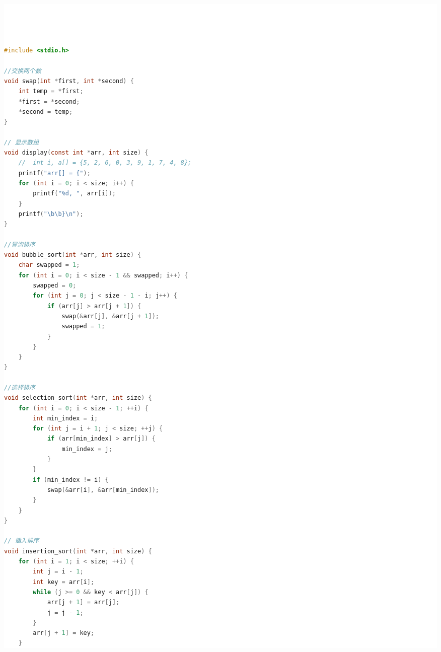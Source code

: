 ```c




#include <stdio.h>

//交换两个数
void swap(int *first, int *second) {
    int temp = *first;
    *first = *second;
    *second = temp;
}

// 显示数组
void display(const int *arr, int size) {
    //  int i, a[] = {5, 2, 6, 0, 3, 9, 1, 7, 4, 8};
    printf("arr[] = {");
    for (int i = 0; i < size; i++) {
        printf("%d, ", arr[i]);
    }
    printf("\b\b}\n");
}

//冒泡排序
void bubble_sort(int *arr, int size) {
    char swapped = 1;
    for (int i = 0; i < size - 1 && swapped; i++) {
        swapped = 0;
        for (int j = 0; j < size - 1 - i; j++) {
            if (arr[j] > arr[j + 1]) {
                swap(&arr[j], &arr[j + 1]);
                swapped = 1;
            }
        }
    }
}

//选择排序
void selection_sort(int *arr, int size) {
    for (int i = 0; i < size - 1; ++i) {
        int min_index = i;
        for (int j = i + 1; j < size; ++j) {
            if (arr[min_index] > arr[j]) {
                min_index = j;
            }
        }
        if (min_index != i) {
            swap(&arr[i], &arr[min_index]);
        }
    }
}

// 插入排序
void insertion_sort(int *arr, int size) {
    for (int i = 1; i < size; ++i) {
        int j = i - 1;
        int key = arr[i];
        while (j >= 0 && key < arr[j]) {
            arr[j + 1] = arr[j];
            j = j - 1;
        }
        arr[j + 1] = key;
    }
```